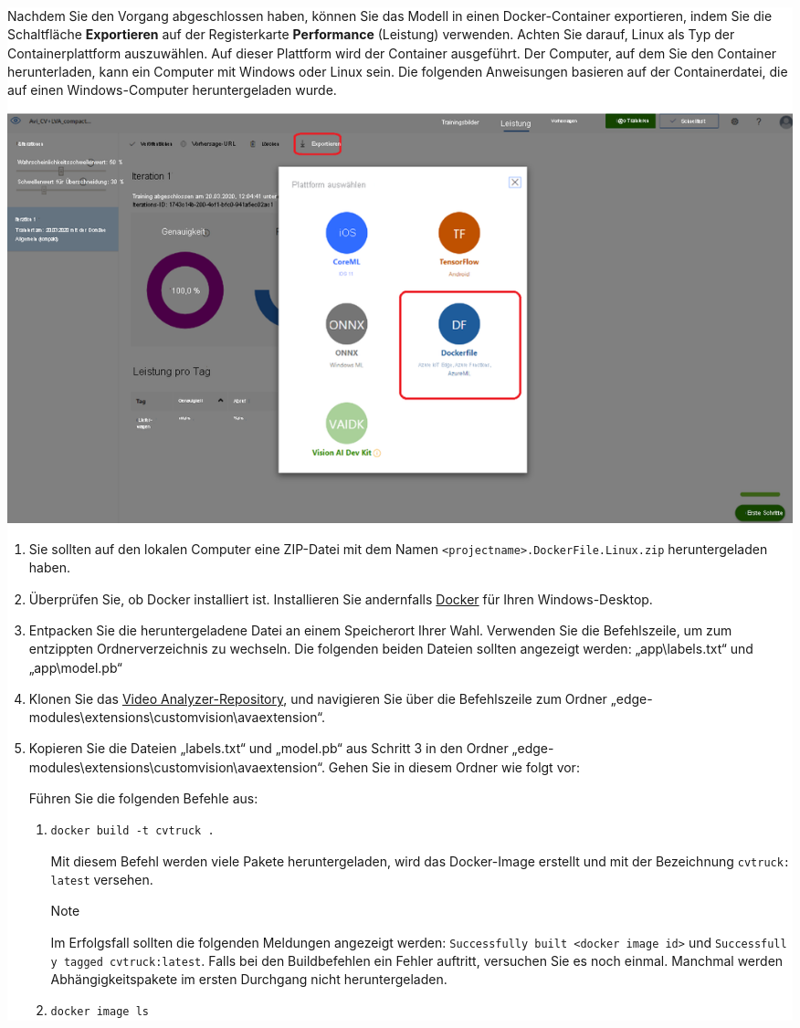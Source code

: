Nachdem Sie den Vorgang abgeschlossen haben, können Sie das Modell in einen Docker-Container exportieren, indem Sie die Schaltfläche **Exportieren** auf der Registerkarte **Performance** (Leistung) verwenden. Achten Sie darauf, Linux als Typ der Containerplattform auszuwählen. Auf dieser Plattform wird der Container ausgeführt. Der Computer, auf dem Sie den Container herunterladen, kann ein Computer mit Windows oder Linux sein. Die folgenden Anweisungen basieren auf der Containerdatei, die auf einen Windows-Computer heruntergeladen wurde.

![Bildschirm mit ausgewähltem Dockerfile.](./media/custom-vision/docker-file.png)

1. Sie sollten auf den lokalen Computer eine ZIP-Datei mit dem Namen `<projectname>.DockerFile.Linux.zip` heruntergeladen haben.
2. Überprüfen Sie, ob Docker installiert ist. Installieren Sie andernfalls [Docker](https://docs.docker.com/get-docker/) für Ihren Windows-Desktop.
3. Entpacken Sie die heruntergeladene Datei an einem Speicherort Ihrer Wahl. Verwenden Sie die Befehlszeile, um zum entzippten Ordnerverzeichnis zu wechseln. Die folgenden beiden Dateien sollten angezeigt werden: „app\labels.txt“ und „app\model.pb“
4. Klonen Sie das [Video Analyzer-Repository](https://github.com/Azure/video-analyzer), und navigieren Sie über die Befehlszeile zum Ordner „edge-modules\extensions\customvision\avaextension“.
5. Kopieren Sie die Dateien „labels.txt“ und „model.pb“ aus Schritt 3 in den Ordner „edge-modules\extensions\customvision\avaextension“. Gehen Sie in diesem Ordner wie folgt vor:

   Führen Sie die folgenden Befehle aus:

   1. `docker build -t cvtruck .`

      Mit diesem Befehl werden viele Pakete heruntergeladen, wird das Docker-Image erstellt und mit der Bezeichnung `cvtruck:latest` versehen.

      > [!NOTE]
      > Im Erfolgsfall sollten die folgenden Meldungen angezeigt werden: `Successfully built <docker image id>` und `Successfully tagged cvtruck:latest`. Falls bei den Buildbefehlen ein Fehler auftritt, versuchen Sie es noch einmal. Manchmal werden Abhängigkeitspakete im ersten Durchgang nicht heruntergeladen.
   2. `docker image ls`
